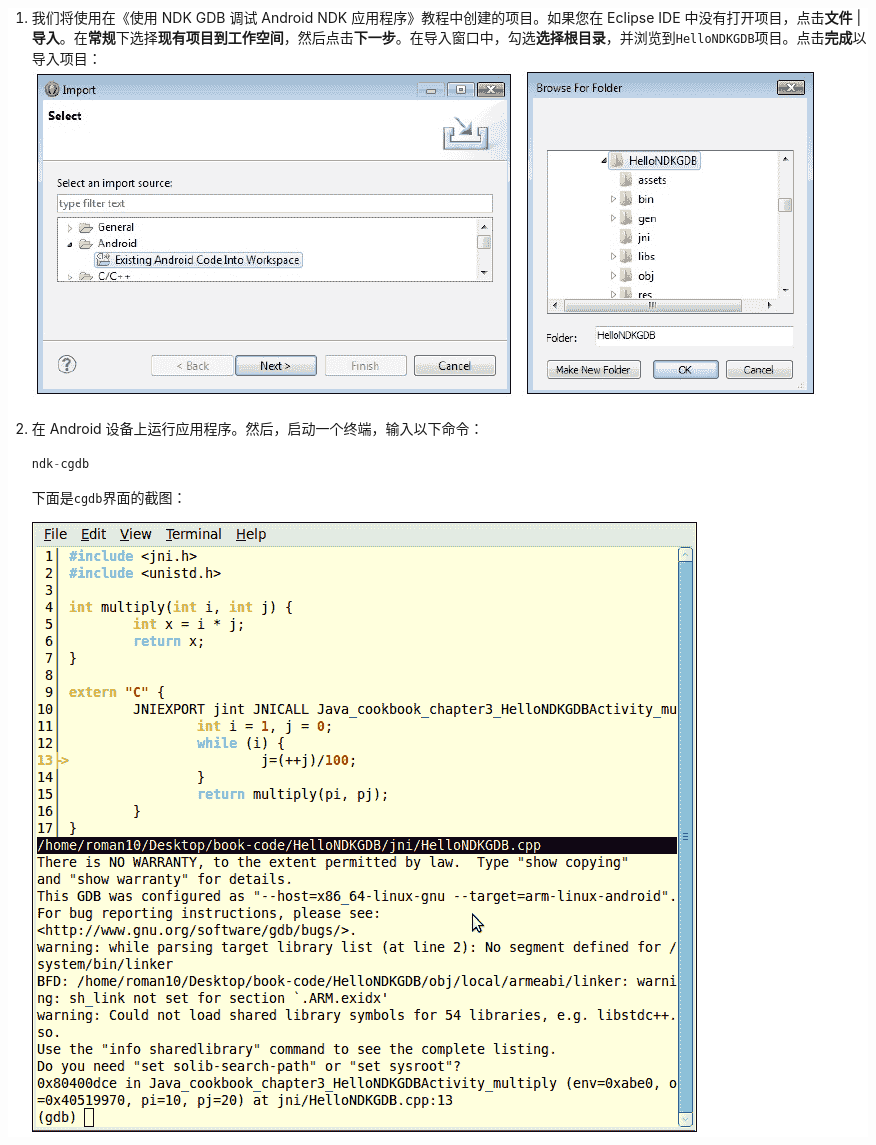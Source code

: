 1.  我们将使用在《使用 NDK GDB 调试 Android NDK 应用程序》教程中创建的项目。如果您在 Eclipse IDE 中没有打开项目，点击**文件** | **导入**。在**常规**下选择**现有项目到工作空间**，然后点击**下一步**。在导入窗口中，勾选**选择根目录**，并浏览到`HelloNDKGDB`项目。点击**完成**以导入项目：![如何操作...](img/1505_03_33_new.jpg)

1.  在 Android 设备上运行应用程序。然后，启动一个终端，输入以下命令：

    ```kt
    ndk-cgdb

    ```

    下面是`cgdb`界面的截图：

    ![如何操作...](img/1505_03_28.jpg)
